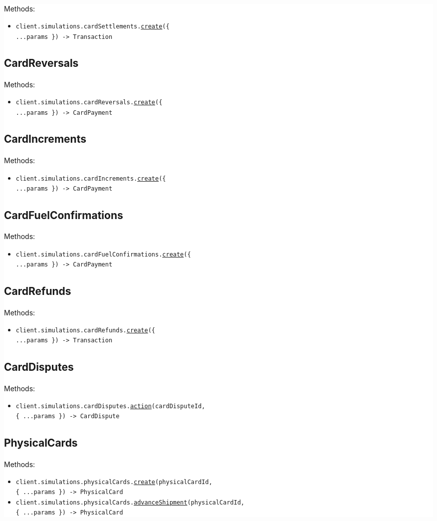 Methods:

- <code title="post /simulations/card_settlements">client.simulations.cardSettlements.<a href="./src/resources/simulations/card-settlements.ts">create</a>({ ...params }) -> Transaction</code>

## CardReversals

Methods:

- <code title="post /simulations/card_reversals">client.simulations.cardReversals.<a href="./src/resources/simulations/card-reversals.ts">create</a>({ ...params }) -> CardPayment</code>

## CardIncrements

Methods:

- <code title="post /simulations/card_increments">client.simulations.cardIncrements.<a href="./src/resources/simulations/card-increments.ts">create</a>({ ...params }) -> CardPayment</code>

## CardFuelConfirmations

Methods:

- <code title="post /simulations/card_fuel_confirmations">client.simulations.cardFuelConfirmations.<a href="./src/resources/simulations/card-fuel-confirmations.ts">create</a>({ ...params }) -> CardPayment</code>

## CardRefunds

Methods:

- <code title="post /simulations/card_refunds">client.simulations.cardRefunds.<a href="./src/resources/simulations/card-refunds.ts">create</a>({ ...params }) -> Transaction</code>

## CardDisputes

Methods:

- <code title="post /simulations/card_disputes/{card_dispute_id}/action">client.simulations.cardDisputes.<a href="./src/resources/simulations/card-disputes.ts">action</a>(cardDisputeId, { ...params }) -> CardDispute</code>

## PhysicalCards

Methods:

- <code title="post /simulations/physical_cards/{physical_card_id}/tracking_updates">client.simulations.physicalCards.<a href="./src/resources/simulations/physical-cards.ts">create</a>(physicalCardId, { ...params }) -> PhysicalCard</code>
- <code title="post /simulations/physical_cards/{physical_card_id}/advance_shipment">client.simulations.physicalCards.<a href="./src/resources/simulations/physical-cards.ts">advanceShipment</a>(physicalCardId, { ...params }) -> PhysicalCard</code>

